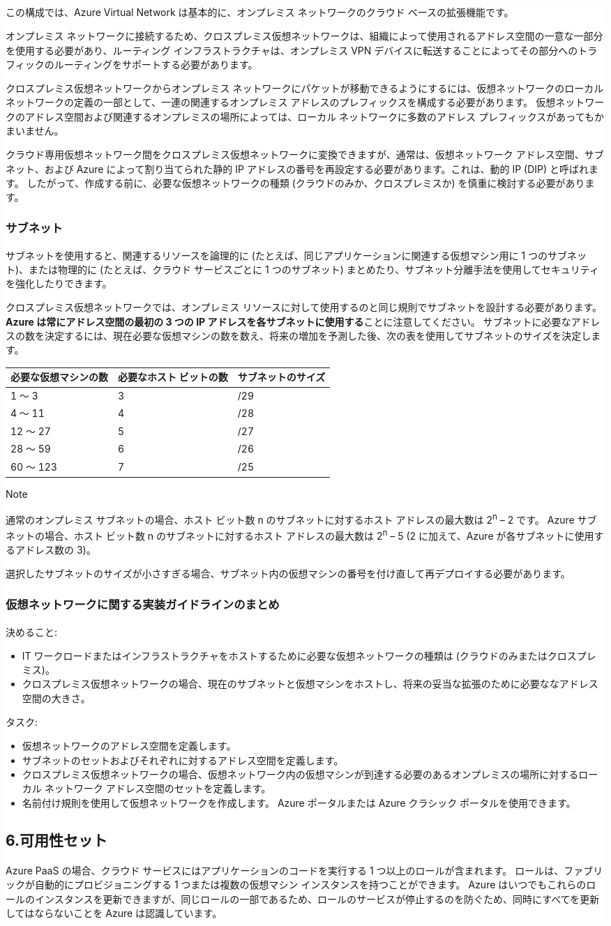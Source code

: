 この構成では、Azure Virtual Network は基本的に、オンプレミス ネットワークのクラウド ベースの拡張機能です。

オンプレミス ネットワークに接続するため、クロスプレミス仮想ネットワークは、組織によって使用されるアドレス空間の一意な一部分を使用する必要があり、ルーティング インフラストラクチャは、オンプレミス VPN デバイスに転送することによってその部分へのトラフィックのルーティングをサポートする必要があります。

クロスプレミス仮想ネットワークからオンプレミス ネットワークにパケットが移動できるようにするには、仮想ネットワークのローカル ネットワークの定義の一部として、一連の関連するオンプレミス アドレスのプレフィックスを構成する必要があります。 仮想ネットワークのアドレス空間および関連するオンプレミスの場所によっては、ローカル ネットワークに多数のアドレス プレフィックスがあってもかまいません。

クラウド専用仮想ネットワーク間をクロスプレミス仮想ネットワークに変換できますが、通常は、仮想ネットワーク アドレス空間、サブネット、および Azure によって割り当てられた静的 IP アドレスの番号を再設定する必要があります。これは、動的 IP (DIP) と呼ばれます。 したがって、作成する前に、必要な仮想ネットワークの種類 (クラウドのみか、クロスプレミスか) を慎重に検討する必要があります。

### <a name="subnets"></a>サブネット
サブネットを使用すると、関連するリソースを論理的に (たとえば、同じアプリケーションに関連する仮想マシン用に 1 つのサブネット)、または物理的に (たとえば、クラウド サービスごとに 1 つのサブネット) まとめたり、サブネット分離手法を使用してセキュリティを強化したりできます。

クロスプレミス仮想ネットワークでは、オンプレミス リソースに対して使用するのと同じ規則でサブネットを設計する必要があります。**Azure は常にアドレス空間の最初の 3 つの IP アドレスを各サブネットに使用する**ことに注意してください。 サブネットに必要なアドレスの数を決定するには、現在必要な仮想マシンの数を数え、将来の増加を予測した後、次の表を使用してサブネットのサイズを決定します。

| 必要な仮想マシンの数 | 必要なホスト ビットの数 | サブネットのサイズ |
| --- | --- | --- |
| 1 ～ 3 |3 |/29 |
| 4 ～ 11 |4 |/28 |
| 12 ～ 27 |5 |/27 |
| 28 ～ 59 |6 |/26 |
| 60 ～ 123 |7 |/25 |

> [!NOTE]
> 通常のオンプレミス サブネットの場合、ホスト ビット数 n のサブネットに対するホスト アドレスの最大数は 2<sup>n</sup> – 2 です。 Azure サブネットの場合、ホスト ビット数 n のサブネットに対するホスト アドレスの最大数は 2<sup>n</sup> – 5 (2 に加えて、Azure が各サブネットに使用するアドレス数の 3)。
> 
> 

選択したサブネットのサイズが小さすぎる場合、サブネット内の仮想マシンの番号を付け直して再デプロイする必要があります。

### <a name="implementation-guidelines-recap-for-virtual-networks"></a>仮想ネットワークに関する実装ガイドラインのまとめ
決めること:

* IT ワークロードまたはインフラストラクチャをホストするために必要な仮想ネットワークの種類は (クラウドのみまたはクロスプレミス)。
* クロスプレミス仮想ネットワークの場合、現在のサブネットと仮想マシンをホストし、将来の妥当な拡張のために必要ななアドレス空間の大きさ。

タスク:

* 仮想ネットワークのアドレス空間を定義します。
* サブネットのセットおよびそれぞれに対するアドレス空間を定義します。
* クロスプレミス仮想ネットワークの場合、仮想ネットワーク内の仮想マシンが到達する必要のあるオンプレミスの場所に対するローカル ネットワーク アドレス空間のセットを定義します。
* 名前付け規則を使用して仮想ネットワークを作成します。 Azure ポータルまたは Azure クラシック ポータルを使用できます。

## <a name="6-availability-sets"></a>6.可用性セット
Azure PaaS の場合、クラウド サービスにはアプリケーションのコードを実行する 1 つ以上のロールが含まれます。 ロールは、ファブリックが自動的にプロビジョニングする 1 つまたは複数の仮想マシン インスタンスを持つことができます。 Azure はいつでもこれらのロールのインスタンスを更新できますが、同じロールの一部であるため、ロールのサービスが停止するのを防ぐため、同時にすべてを更新してはならないことを Azure は認識しています。
